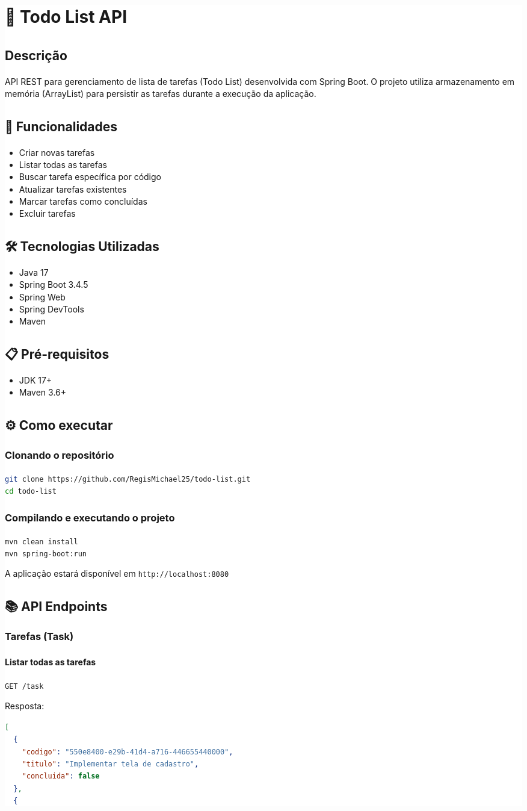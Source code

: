 # 📝 Todo List API

## Descrição
API REST para gerenciamento de lista de tarefas (Todo List) desenvolvida com Spring Boot. O projeto utiliza armazenamento em memória (ArrayList) para persistir as tarefas durante a execução da aplicação.

## 🚀 Funcionalidades
- Criar novas tarefas
- Listar todas as tarefas
- Buscar tarefa específica por código
- Atualizar tarefas existentes
- Marcar tarefas como concluídas
- Excluir tarefas

## 🛠️ Tecnologias Utilizadas
- Java 17
- Spring Boot 3.4.5
- Spring Web
- Spring DevTools
- Maven

## 📋 Pré-requisitos
- JDK 17+
- Maven 3.6+

## ⚙️ Como executar

### Clonando o repositório
```bash
git clone https://github.com/RegisMichael25/todo-list.git
cd todo-list
```

### Compilando e executando o projeto
```bash
mvn clean install
mvn spring-boot:run
```

A aplicação estará disponível em `http://localhost:8080`

## 📚 API Endpoints

### Tarefas (Task)

#### Listar todas as tarefas
```
GET /task
```
Resposta:
```json
[
  {
    "codigo": "550e8400-e29b-41d4-a716-446655440000",
    "titulo": "Implementar tela de cadastro",
    "concluida": false
  },
  {
```